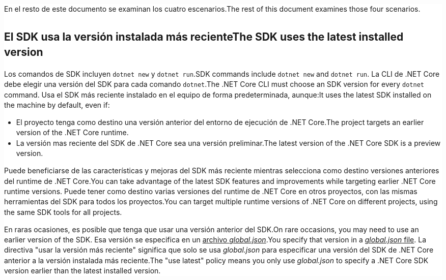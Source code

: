 <span data-ttu-id="e73ae-115">En el resto de este documento se examinan los cuatro escenarios.</span><span class="sxs-lookup"><span data-stu-id="e73ae-115">The rest of this document examines those four scenarios.</span></span>

## <a name="the-sdk-uses-the-latest-installed-version"></a><span data-ttu-id="e73ae-116">El SDK usa la versión instalada más reciente</span><span class="sxs-lookup"><span data-stu-id="e73ae-116">The SDK uses the latest installed version</span></span>

<span data-ttu-id="e73ae-117">Los comandos de SDK incluyen `dotnet new` y `dotnet run`.</span><span class="sxs-lookup"><span data-stu-id="e73ae-117">SDK commands include `dotnet new` and `dotnet run`.</span></span> <span data-ttu-id="e73ae-118">La CLI de .NET Core debe elegir una versión del SDK para cada comando `dotnet`.</span><span class="sxs-lookup"><span data-stu-id="e73ae-118">The .NET Core CLI must choose an SDK version for every `dotnet` command.</span></span> <span data-ttu-id="e73ae-119">Usa el SDK más reciente instalado en el equipo de forma predeterminada, aunque:</span><span class="sxs-lookup"><span data-stu-id="e73ae-119">It uses the latest SDK installed on the machine by default, even if:</span></span>

- <span data-ttu-id="e73ae-120">El proyecto tenga como destino una versión anterior del entorno de ejecución de .NET Core.</span><span class="sxs-lookup"><span data-stu-id="e73ae-120">The project targets an earlier version of the .NET Core runtime.</span></span>
- <span data-ttu-id="e73ae-121">La versión mas reciente del SDK de .NET Core sea una versión preliminar.</span><span class="sxs-lookup"><span data-stu-id="e73ae-121">The latest version of the .NET Core SDK is a preview version.</span></span>

<span data-ttu-id="e73ae-122">Puede beneficiarse de las características y mejoras del SDK más reciente mientras selecciona como destino versiones anteriores del runtime de .NET Core.</span><span class="sxs-lookup"><span data-stu-id="e73ae-122">You can take advantage of the latest SDK features and improvements while targeting earlier .NET Core runtime versions.</span></span> <span data-ttu-id="e73ae-123">Puede tener como destino varias versiones del runtime de .NET Core en otros proyectos, con las mismas herramientas del SDK para todos los proyectos.</span><span class="sxs-lookup"><span data-stu-id="e73ae-123">You can target multiple runtime versions of .NET Core on different projects, using the same SDK tools for all projects.</span></span>

<span data-ttu-id="e73ae-124">En raras ocasiones, es posible que tenga que usar una versión anterior del SDK.</span><span class="sxs-lookup"><span data-stu-id="e73ae-124">On rare occasions, you may need to use an earlier version of the SDK.</span></span> <span data-ttu-id="e73ae-125">Esa versión se especifica en un [archivo *global.json*](../tools/global-json.md).</span><span class="sxs-lookup"><span data-stu-id="e73ae-125">You specify that version in a [*global.json* file](../tools/global-json.md).</span></span> <span data-ttu-id="e73ae-126">La directiva "usar la versión más reciente" significa que solo se usa *global.json* para especificar una versión del SDK de .NET Core anterior a la versión instalada más reciente.</span><span class="sxs-lookup"><span data-stu-id="e73ae-126">The "use latest" policy means you only use *global.json* to specify a .NET Core SDK version earlier than the latest installed version.</span></span>
